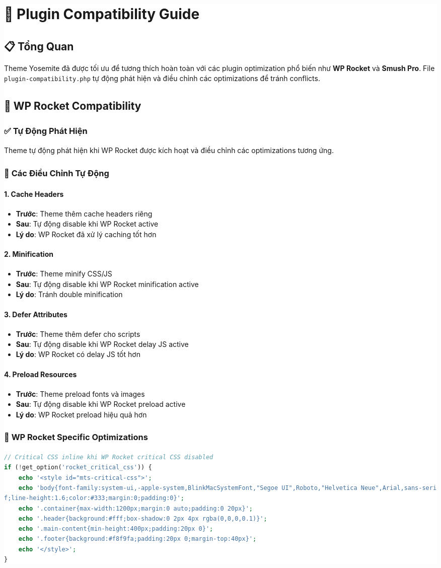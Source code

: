 # 🔧 Plugin Compatibility Guide

## 📋 Tổng Quan

Theme Yosemite đã được tối ưu để tương thích hoàn toàn với các plugin optimization phổ biến như **WP Rocket** và **Smush Pro**. File `plugin-compatibility.php` tự động phát hiện và điều chỉnh các optimizations để tránh conflicts.

## 🚀 WP Rocket Compatibility

### ✅ **Tự Động Phát Hiện**
Theme tự động phát hiện khi WP Rocket được kích hoạt và điều chỉnh các optimizations tương ứng.

### 🔄 **Các Điều Chỉnh Tự Động**

#### **1. Cache Headers**
- **Trước**: Theme thêm cache headers riêng
- **Sau**: Tự động disable khi WP Rocket active
- **Lý do**: WP Rocket đã xử lý caching tốt hơn

#### **2. Minification**
- **Trước**: Theme minify CSS/JS
- **Sau**: Tự động disable khi WP Rocket minification active
- **Lý do**: Tránh double minification

#### **3. Defer Attributes**
- **Trước**: Theme thêm defer cho scripts
- **Sau**: Tự động disable khi WP Rocket delay JS active
- **Lý do**: WP Rocket có delay JS tốt hơn

#### **4. Preload Resources**
- **Trước**: Theme preload fonts và images
- **Sau**: Tự động disable khi WP Rocket preload active
- **Lý do**: WP Rocket preload hiệu quả hơn

### 🎯 **WP Rocket Specific Optimizations**

```php
// Critical CSS inline khi WP Rocket critical CSS disabled
if (!get_option('rocket_critical_css')) {
    echo '<style id="mts-critical-css">';
    echo 'body{font-family:system-ui,-apple-system,BlinkMacSystemFont,"Segoe UI",Roboto,"Helvetica Neue",Arial,sans-serif;line-height:1.6;color:#333;margin:0;padding:0}';
    echo '.container{max-width:1200px;margin:0 auto;padding:0 20px}';
    echo '.header{background:#fff;box-shadow:0 2px 4px rgba(0,0,0,0.1)}';
    echo '.main-content{min-height:400px;padding:20px 0}';
    echo '.footer{background:#f8f9fa;padding:20px 0;margin-top:40px}';
    echo '</style>';
}
```
